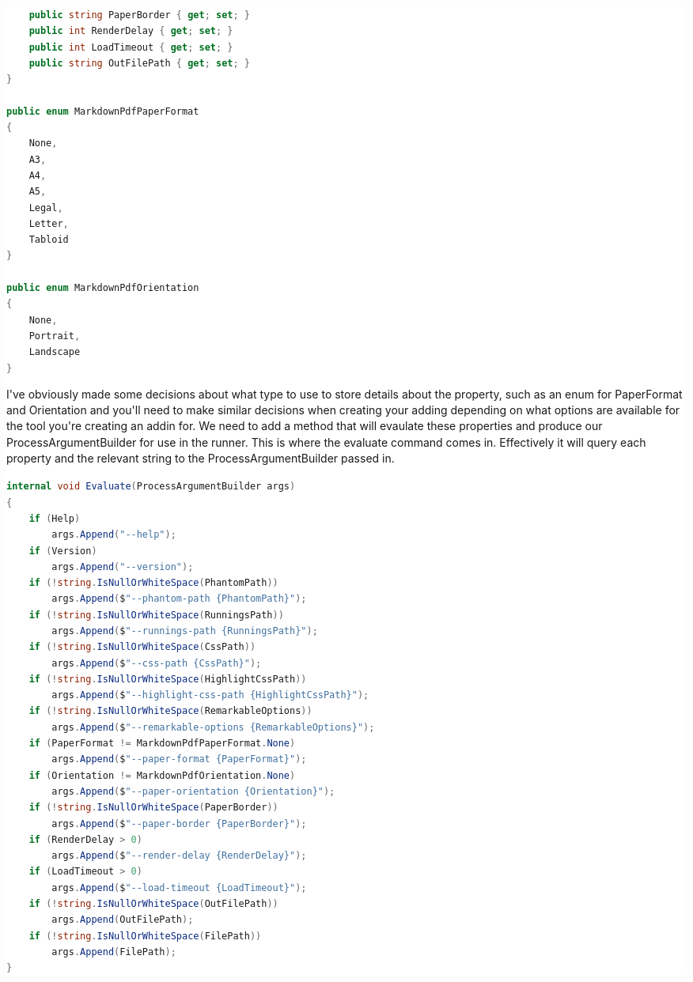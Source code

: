 ```csharp
    public string PaperBorder { get; set; }
    public int RenderDelay { get; set; }
    public int LoadTimeout { get; set; }
    public string OutFilePath { get; set; }
}

public enum MarkdownPdfPaperFormat
{
    None,
    A3,
    A4,
    A5,
    Legal,
    Letter,
    Tabloid
}

public enum MarkdownPdfOrientation
{
    None,
    Portrait,
    Landscape
}
```
I've obviously made some decisions about what type to use to store details about the property, such as an enum for PaperFormat and Orientation and you'll need to make similar decisions when creating your adding depending on what options are available for the tool you're creating an addin for.
We need to add a method that will evaulate these properties and produce our ProcessArgumentBuilder for use in the runner. This is where the evaluate command comes in. Effectively it will query each property and the relevant string to the ProcessArgumentBuilder passed in.
```csharp
internal void Evaluate(ProcessArgumentBuilder args)
{
    if (Help)
        args.Append("--help");
    if (Version)
        args.Append("--version");
    if (!string.IsNullOrWhiteSpace(PhantomPath))
        args.Append($"--phantom-path {PhantomPath}");
    if (!string.IsNullOrWhiteSpace(RunningsPath))
        args.Append($"--runnings-path {RunningsPath}");
    if (!string.IsNullOrWhiteSpace(CssPath))
        args.Append($"--css-path {CssPath}");
    if (!string.IsNullOrWhiteSpace(HighlightCssPath))
        args.Append($"--highlight-css-path {HighlightCssPath}");
    if (!string.IsNullOrWhiteSpace(RemarkableOptions))
        args.Append($"--remarkable-options {RemarkableOptions}");
    if (PaperFormat != MarkdownPdfPaperFormat.None)
        args.Append($"--paper-format {PaperFormat}");
    if (Orientation != MarkdownPdfOrientation.None)
        args.Append($"--paper-orientation {Orientation}");
    if (!string.IsNullOrWhiteSpace(PaperBorder))
        args.Append($"--paper-border {PaperBorder}");
    if (RenderDelay > 0)
        args.Append($"--render-delay {RenderDelay}");
    if (LoadTimeout > 0)
        args.Append($"--load-timeout {LoadTimeout}");
    if (!string.IsNullOrWhiteSpace(OutFilePath))
        args.Append(OutFilePath);
    if (!string.IsNullOrWhiteSpace(FilePath))
        args.Append(FilePath);
}
```